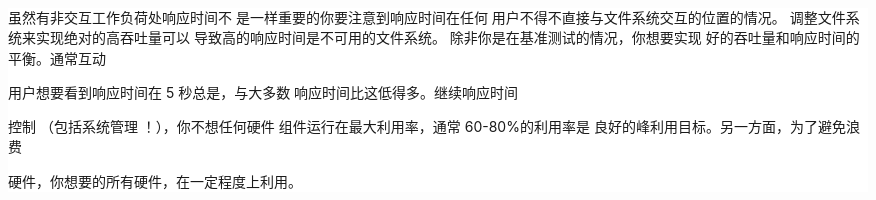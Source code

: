 虽然有非交互工作负荷处响应时间不
是一样重要的你要注意到响应时间在任何
用户不得不直接与文件系统交互的位置的情况。
调整文件系统来实现绝对的高吞吐量可以
导致高的响应时间是不可用的文件系统。
除非你是在基准测试的情况，你想要实现
好的吞吐量和响应时间的平衡。通常互动

用户想要看到响应时间在 5 秒总是，与大多数
响应时间比这低得多。继续响应时间

控制 （包括系统管理 ！），你不想任何硬件
组件运行在最大利用率，通常 60-80%的利用率是
良好的峰利用目标。另一方面，为了避免浪费

硬件，你想要的所有硬件，在一定程度上利用。
